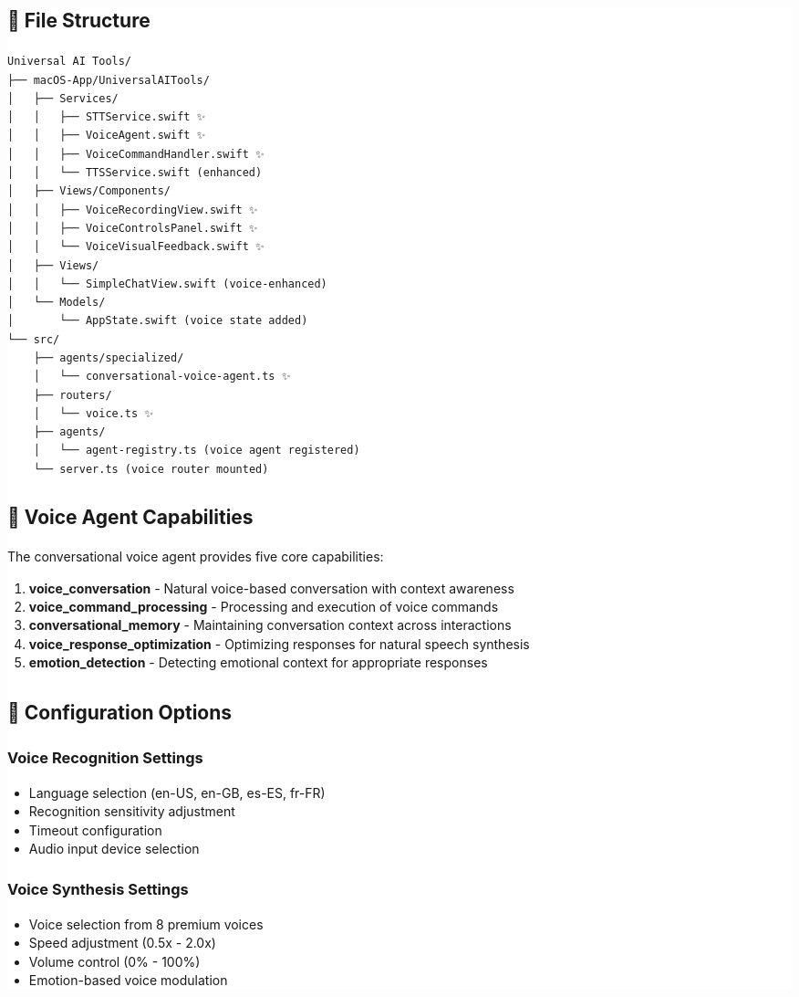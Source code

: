 ## 📁 File Structure

```
Universal AI Tools/
├── macOS-App/UniversalAITools/
│   ├── Services/
│   │   ├── STTService.swift ✨
│   │   ├── VoiceAgent.swift ✨
│   │   ├── VoiceCommandHandler.swift ✨
│   │   └── TTSService.swift (enhanced)
│   ├── Views/Components/
│   │   ├── VoiceRecordingView.swift ✨
│   │   ├── VoiceControlsPanel.swift ✨
│   │   └── VoiceVisualFeedback.swift ✨
│   ├── Views/
│   │   └── SimpleChatView.swift (voice-enhanced)
│   └── Models/
│       └── AppState.swift (voice state added)
└── src/
    ├── agents/specialized/
    │   └── conversational-voice-agent.ts ✨
    ├── routers/
    │   └── voice.ts ✨
    ├── agents/
    │   └── agent-registry.ts (voice agent registered)
    └── server.ts (voice router mounted)
```

## 🎯 Voice Agent Capabilities

The conversational voice agent provides five core capabilities:

1. **voice_conversation** - Natural voice-based conversation with context awareness
2. **voice_command_processing** - Processing and execution of voice commands
3. **conversational_memory** - Maintaining conversation context across interactions
4. **voice_response_optimization** - Optimizing responses for natural speech synthesis
5. **emotion_detection** - Detecting emotional context for appropriate responses

## 🔧 Configuration Options

### Voice Recognition Settings
- Language selection (en-US, en-GB, es-ES, fr-FR)
- Recognition sensitivity adjustment
- Timeout configuration
- Audio input device selection

### Voice Synthesis Settings
- Voice selection from 8 premium voices
- Speed adjustment (0.5x - 2.0x)
- Volume control (0% - 100%)
- Emotion-based voice modulation
